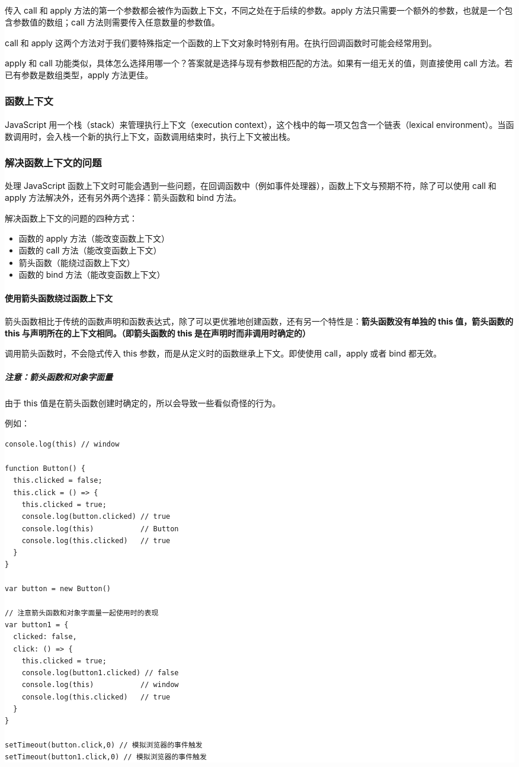 传入 call 和 apply 方法的第一个参数都会被作为函数上下文，不同之处在于后续的参数。apply 方法只需要一个额外的参数，也就是一个包含参数值的数组；call 方法则需要传入任意数量的参数值。

call 和 apply 这两个方法对于我们要特殊指定一个函数的上下文对象时特别有用。在执行回调函数时可能会经常用到。

apply 和 call 功能类似，具体怎么选择用哪一个？答案就是选择与现有参数相匹配的方法。如果有一组无关的值，则直接使用 call 方法。若已有参数是数组类型，apply 方法更佳。

### 函数上下文

JavaScript 用一个栈（stack）来管理执行上下文（execution context），这个栈中的每一项又包含一个链表（lexical environment）。当函数调用时，会入栈一个新的执行上下文，函数调用结束时，执行上下文被出栈。

### 解决函数上下文的问题

处理 JavaScript 函数上下文时可能会遇到一些问题，在回调函数中（例如事件处理器），函数上下文与预期不符，除了可以使用 call 和 apply 方法解决外，还有另外两个选择：箭头函数和 bind 方法。

解决函数上下文的问题的四种方式：

- 函数的 apply 方法（能改变函数上下文）
- 函数的 call 方法（能改变函数上下文）
- 箭头函数（能绕过函数上下文）
- 函数的 bind 方法（能改变函数上下文）

#### 使用箭头函数绕过函数上下文

箭头函数相比于传统的函数声明和函数表达式，除了可以更优雅地创建函数，还有另一个特性是：**箭头函数没有单独的 this 值，箭头函数的 this 与声明所在的上下文相同。（即箭头函数的 this 是在声明时而非调用时确定的）**

调用箭头函数时，不会隐式传入 this 参数，而是从定义时的函数继承上下文。即使使用 call，apply 或者 bind 都无效。

##### 注意：箭头函数和对象字面量

由于 this 值是在箭头函数创建时确定的，所以会导致一些看似奇怪的行为。

例如：

```
console.log(this) // window

function Button() {
  this.clicked = false;
  this.click = () => {
    this.clicked = true;
    console.log(button.clicked) // true
    console.log(this)           // Button
    console.log(this.clicked)   // true
  }
}

var button = new Button()

// 注意箭头函数和对象字面量一起使用时的表现
var button1 = {
  clicked: false,
  click: () => {
    this.clicked = true;
    console.log(button1.clicked) // false
    console.log(this)           // window
    console.log(this.clicked)   // true
  }
}

setTimeout(button.click,0) // 模拟浏览器的事件触发
setTimeout(button1.click,0) // 模拟浏览器的事件触发
```

